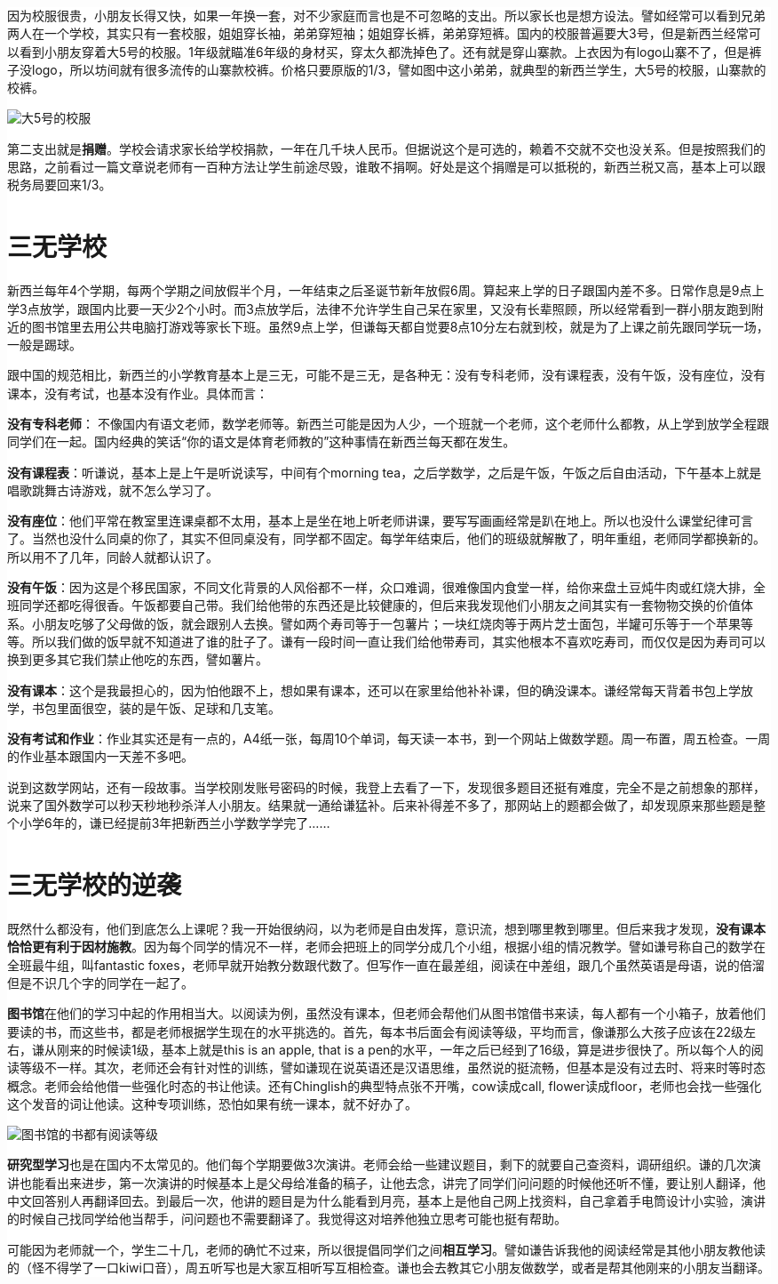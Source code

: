 因为校服很贵，小朋友长得又快，如果一年换一套，对不少家庭而言也是不可忽略的支出。所以家长也是想方设法。譬如经常可以看到兄弟两人在一个学校，其实只有一套校服，姐姐穿长袖，弟弟穿短袖；姐姐穿长裤，弟弟穿短裤。国内的校服普遍要大3号，但是新西兰经常可以看到小朋友穿着大5号的校服。1年级就瞄准6年级的身材买，穿太久都洗掉色了。还有就是穿山寨款。上衣因为有logo山寨不了，但是裤子没logo，所以坊间就有很多流传的山寨款校裤。价格只要原版的1/3，譬如图中这小弟弟，就典型的新西兰学生，大5号的校服，山寨款的校裤。

![大5号的校服](/uploads/he-shi-qian-qiu-xue-ji-1-md.1.png)

第二支出就是**捐赠**。学校会请求家长给学校捐款，一年在几千块人民币。但据说这个是可选的，赖着不交就不交也没关系。但是按照我们的思路，之前看过一篇文章说老师有一百种方法让学生前途尽毁，谁敢不捐啊。好处是这个捐赠是可以抵税的，新西兰税又高，基本上可以跟税务局要回来1/3。

# 三无学校

新西兰每年4个学期，每两个学期之间放假半个月，一年结束之后圣诞节新年放假6周。算起来上学的日子跟国内差不多。日常作息是9点上学3点放学，跟国内比要一天少2个小时。而3点放学后，法律不允许学生自己呆在家里，又没有长辈照顾，所以经常看到一群小朋友跑到附近的图书馆里去用公共电脑打游戏等家长下班。虽然9点上学，但谦每天都自觉要8点10分左右就到校，就是为了上课之前先跟同学玩一场，一般是踢球。

跟中国的规范相比，新西兰的小学教育基本上是三无，可能不是三无，是各种无：没有专科老师，没有课程表，没有午饭，没有座位，没有课本，没有考试，也基本没有作业。具体而言：

**没有专科老师**： 不像国内有语文老师，数学老师等。新西兰可能是因为人少，一个班就一个老师，这个老师什么都教，从上学到放学全程跟同学们在一起。国内经典的笑话“你的语文是体育老师教的”这种事情在新西兰每天都在发生。

**没有课程表**：听谦说，基本上是上午是听说读写，中间有个morning tea，之后学数学，之后是午饭，午饭之后自由活动，下午基本上就是唱歌跳舞古诗游戏，就不怎么学习了。

**没有座位**：他们平常在教室里连课桌都不太用，基本上是坐在地上听老师讲课，要写写画画经常是趴在地上。所以也没什么课堂纪律可言了。当然也没什么同桌的你了，其实不但同桌没有，同学都不固定。每学年结束后，他们的班级就解散了，明年重组，老师同学都换新的。所以用不了几年，同龄人就都认识了。

**没有午饭**：因为这是个移民国家，不同文化背景的人风俗都不一样，众口难调，很难像国内食堂一样，给你来盘土豆炖牛肉或红烧大排，全班同学还都吃得很香。午饭都要自己带。我们给他带的东西还是比较健康的，但后来我发现他们小朋友之间其实有一套物物交换的价值体系。小朋友吃够了父母做的饭，就会跟别人去换。譬如两个寿司等于一包薯片；一块红烧肉等于两片芝士面包，半罐可乐等于一个苹果等等。所以我们做的饭早就不知道进了谁的肚子了。谦有一段时间一直让我们给他带寿司，其实他根本不喜欢吃寿司，而仅仅是因为寿司可以换到更多其它我们禁止他吃的东西，譬如薯片。

**没有课本**：这个是我最担心的，因为怕他跟不上，想如果有课本，还可以在家里给他补补课，但的确没课本。谦经常每天背着书包上学放学，书包里面很空，装的是午饭、足球和几支笔。

**没有考试和作业**：作业其实还是有一点的，A4纸一张，每周10个单词，每天读一本书，到一个网站上做数学题。周一布置，周五检查。一周的作业基本跟国内一天差不多吧。

说到这数学网站，还有一段故事。当学校刚发账号密码的时候，我登上去看了一下，发现很多题目还挺有难度，完全不是之前想象的那样，说来了国外数学可以秒天秒地秒杀洋人小朋友。结果就一通给谦猛补。后来补得差不多了，那网站上的题都会做了，却发现原来那些题是整个小学6年的，谦已经提前3年把新西兰小学数学学完了……

# 三无学校的逆袭

既然什么都没有，他们到底怎么上课呢？我一开始很纳闷，以为老师是自由发挥，意识流，想到哪里教到哪里。但后来我才发现，**没有课本恰恰更有利于因材施教**。因为每个同学的情况不一样，老师会把班上的同学分成几个小组，根据小组的情况教学。譬如谦号称自己的数学在全班最牛组，叫fantastic foxes，老师早就开始教分数跟代数了。但写作一直在最差组，阅读在中差组，跟几个虽然英语是母语，说的倍溜但是不识几个字的同学在一起了。

**图书馆**在他们的学习中起的作用相当大。以阅读为例，虽然没有课本，但老师会帮他们从图书馆借书来读，每人都有一个小箱子，放着他们要读的书，而这些书，都是老师根据学生现在的水平挑选的。首先，每本书后面会有阅读等级，平均而言，像谦那么大孩子应该在22级左右，谦从刚来的时候读1级，基本上就是this is an apple, that is a pen的水平，一年之后已经到了16级，算是进步很快了。所以每个人的阅读等级不一样。其次，老师还会有针对性的训练，譬如谦现在说英语还是汉语思维，虽然说的挺流畅，但基本是没有过去时、将来时等时态概念。老师会给他借一些强化时态的书让他读。还有Chinglish的典型特点张不开嘴，cow读成call, flower读成floor，老师也会找一些强化这个发音的词让他读。这种专项训练，恐怕如果有统一课本，就不好办了。

![图书馆的书都有阅读等级](/uploads/he-shi-qian-qiu-xue-ji-1-md.2.png)

**研究型学习**也是在国内不太常见的。他们每个学期要做3次演讲。老师会给一些建议题目，剩下的就要自己查资料，调研组织。谦的几次演讲也能看出来进步，第一次演讲的时候基本上是父母给准备的稿子，让他去念，讲完了同学们问问题的时候他还听不懂，要让别人翻译，他中文回答别人再翻译回去。到最后一次，他讲的题目是为什么能看到月亮，基本上是他自己网上找资料，自己拿着手电筒设计小实验，演讲的时候自己找同学给他当帮手，问问题也不需要翻译了。我觉得这对培养他独立思考可能也挺有帮助。

可能因为老师就一个，学生二十几，老师的确忙不过来，所以很提倡同学们之间**相互学习**。譬如谦告诉我他的阅读经常是其他小朋友教他读的（怪不得学了一口kiwi口音），周五听写也是大家互相听写互相检查。谦也会去教其它小朋友做数学，或者是帮其他刚来的小朋友当翻译。
